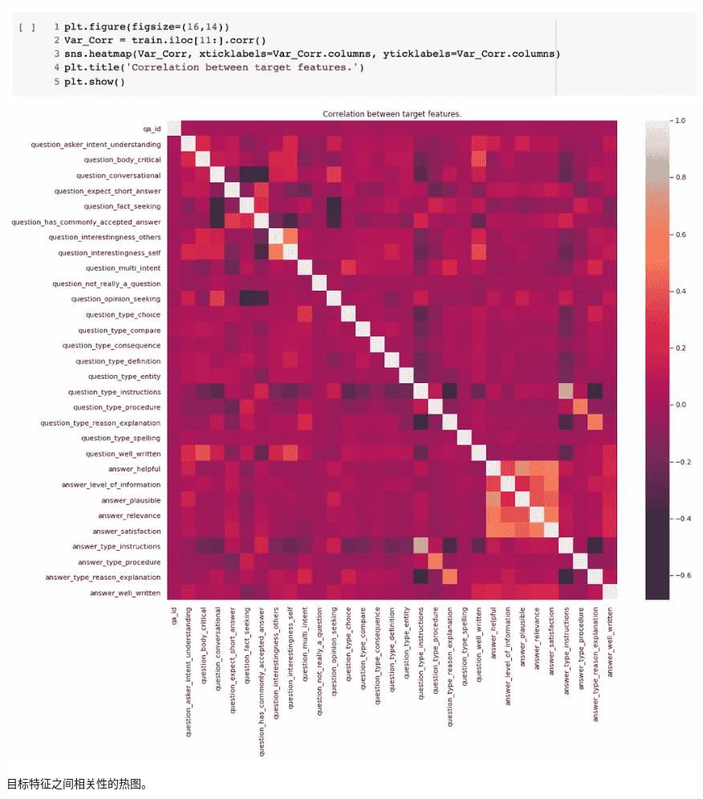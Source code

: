 ![](img/d0bcf92e669147e6a8cf4473efb0b81b.png)![](img/e8bc8b8fea8d3c11466f79df81e8d366.png)

目标特征之间相关性的热图。
